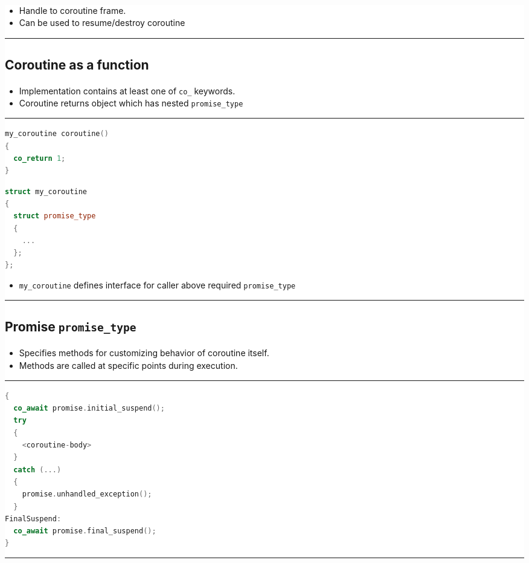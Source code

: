 * Handle to coroutine frame.
* Can be used to resume/destroy coroutine



---



## Coroutine as a function

* Implementation contains at least one of `co_` keywords.
* Coroutine returns object which has nested `promise_type`



---

```c++
my_coroutine coroutine()
{
  co_return 1;
}
```

```c++
struct my_coroutine
{
  struct promise_type
  {
    ...
  };
};
```

* `my_coroutine` defines interface for caller above required `promise_type`

---



## Promise `promise_type`

* Specifies methods for customizing behavior of coroutine itself.
* Methods are called at specific points during execution.

---

```c++
{
  co_await promise.initial_suspend();
  try
  {
    <coroutine-body>
  }
  catch (...)
  {
    promise.unhandled_exception();
  }
FinalSuspend:
  co_await promise.final_suspend();
}
```

---